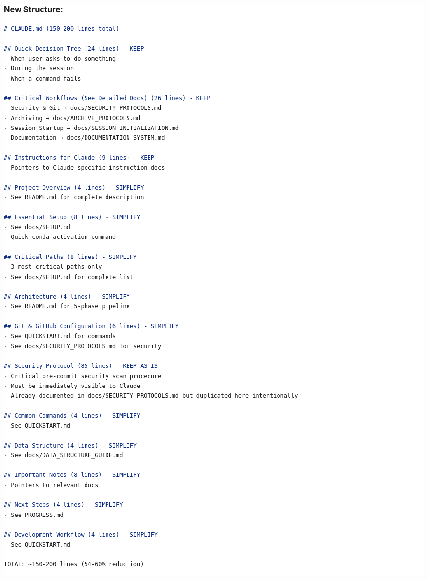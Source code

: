 ### New Structure:

```markdown
# CLAUDE.md (150-200 lines total)

## Quick Decision Tree (24 lines) - KEEP
- When user asks to do something
- During the session
- When a command fails

## Critical Workflows (See Detailed Docs) (26 lines) - KEEP
- Security & Git → docs/SECURITY_PROTOCOLS.md
- Archiving → docs/ARCHIVE_PROTOCOLS.md
- Session Startup → docs/SESSION_INITIALIZATION.md
- Documentation → docs/DOCUMENTATION_SYSTEM.md

## Instructions for Claude (9 lines) - KEEP
- Pointers to Claude-specific instruction docs

## Project Overview (4 lines) - SIMPLIFY
- See README.md for complete description

## Essential Setup (8 lines) - SIMPLIFY
- See docs/SETUP.md
- Quick conda activation command

## Critical Paths (8 lines) - SIMPLIFY
- 3 most critical paths only
- See docs/SETUP.md for complete list

## Architecture (4 lines) - SIMPLIFY
- See README.md for 5-phase pipeline

## Git & GitHub Configuration (6 lines) - SIMPLIFY
- See QUICKSTART.md for commands
- See docs/SECURITY_PROTOCOLS.md for security

## Security Protocol (85 lines) - KEEP AS-IS
- Critical pre-commit security scan procedure
- Must be immediately visible to Claude
- Already documented in docs/SECURITY_PROTOCOLS.md but duplicated here intentionally

## Common Commands (4 lines) - SIMPLIFY
- See QUICKSTART.md

## Data Structure (4 lines) - SIMPLIFY
- See docs/DATA_STRUCTURE_GUIDE.md

## Important Notes (8 lines) - SIMPLIFY
- Pointers to relevant docs

## Next Steps (4 lines) - SIMPLIFY
- See PROGRESS.md

## Development Workflow (4 lines) - SIMPLIFY
- See QUICKSTART.md

TOTAL: ~150-200 lines (54-60% reduction)
```

---